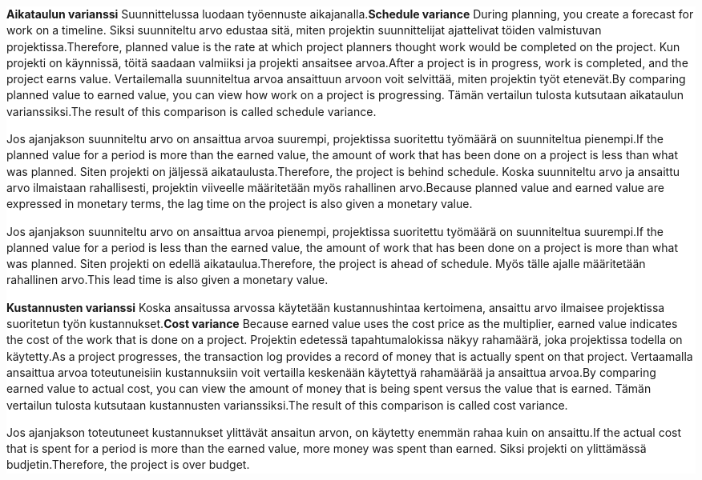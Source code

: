 <span data-ttu-id="c6b5c-326">**Aikataulun varianssi** Suunnittelussa luodaan työennuste aikajanalla.</span><span class="sxs-lookup"><span data-stu-id="c6b5c-326">**Schedule variance** During planning, you create a forecast for work on a timeline.</span></span> <span data-ttu-id="c6b5c-327">Siksi suunniteltu arvo edustaa sitä, miten projektin suunnittelijat ajattelivat töiden valmistuvan projektissa.</span><span class="sxs-lookup"><span data-stu-id="c6b5c-327">Therefore, planned value is the rate at which project planners thought work would be completed on the project.</span></span> <span data-ttu-id="c6b5c-328">Kun projekti on käynnissä, töitä saadaan valmiiksi ja projekti ansaitsee arvoa.</span><span class="sxs-lookup"><span data-stu-id="c6b5c-328">After a project is in progress, work is completed, and the project earns value.</span></span> <span data-ttu-id="c6b5c-329">Vertailemalla suunniteltua arvoa ansaittuun arvoon voit selvittää, miten projektin työt etenevät.</span><span class="sxs-lookup"><span data-stu-id="c6b5c-329">By comparing planned value to earned value, you can view how work on a project is progressing.</span></span> <span data-ttu-id="c6b5c-330">Tämän vertailun tulosta kutsutaan aikataulun varianssiksi.</span><span class="sxs-lookup"><span data-stu-id="c6b5c-330">The result of this comparison is called schedule variance.</span></span> 

<span data-ttu-id="c6b5c-331">Jos ajanjakson suunniteltu arvo on ansaittua arvoa suurempi, projektissa suoritettu työmäärä on suunniteltua pienempi.</span><span class="sxs-lookup"><span data-stu-id="c6b5c-331">If the planned value for a period is more than the earned value, the amount of work that has been done on a project is less than what was planned.</span></span> <span data-ttu-id="c6b5c-332">Siten projekti on jäljessä aikataulusta.</span><span class="sxs-lookup"><span data-stu-id="c6b5c-332">Therefore, the project is behind schedule.</span></span> <span data-ttu-id="c6b5c-333">Koska suunniteltu arvo ja ansaittu arvo ilmaistaan rahallisesti, projektin viiveelle määritetään myös rahallinen arvo.</span><span class="sxs-lookup"><span data-stu-id="c6b5c-333">Because planned value and earned value are expressed in monetary terms, the lag time on the project is also given a monetary value.</span></span> 

<span data-ttu-id="c6b5c-334">Jos ajanjakson suunniteltu arvo on ansaittua arvoa pienempi, projektissa suoritettu työmäärä on suunniteltua suurempi.</span><span class="sxs-lookup"><span data-stu-id="c6b5c-334">If the planned value for a period is less than the earned value, the amount of work that has been done on a project is more than what was planned.</span></span> <span data-ttu-id="c6b5c-335">Siten projekti on edellä aikataulua.</span><span class="sxs-lookup"><span data-stu-id="c6b5c-335">Therefore, the project is ahead of schedule.</span></span> <span data-ttu-id="c6b5c-336">Myös tälle ajalle määritetään rahallinen arvo.</span><span class="sxs-lookup"><span data-stu-id="c6b5c-336">This lead time is also given a monetary value.</span></span>

<span data-ttu-id="c6b5c-337">**Kustannusten varianssi** Koska ansaitussa arvossa käytetään kustannushintaa kertoimena, ansaittu arvo ilmaisee projektissa suoritetun työn kustannukset.</span><span class="sxs-lookup"><span data-stu-id="c6b5c-337">**Cost variance** Because earned value uses the cost price as the multiplier, earned value indicates the cost of the work that is done on a project.</span></span> <span data-ttu-id="c6b5c-338">Projektin edetessä tapahtumalokissa näkyy rahamäärä, joka projektissa todella on käytetty.</span><span class="sxs-lookup"><span data-stu-id="c6b5c-338">As a project progresses, the transaction log provides a record of money that is actually spent on that project.</span></span> <span data-ttu-id="c6b5c-339">Vertaamalla ansaittua arvoa toteutuneisiin kustannuksiin voit vertailla keskenään käytettyä rahamäärää ja ansaittua arvoa.</span><span class="sxs-lookup"><span data-stu-id="c6b5c-339">By comparing earned value to actual cost, you can view the amount of money that is being spent versus the value that is earned.</span></span> <span data-ttu-id="c6b5c-340">Tämän vertailun tulosta kutsutaan kustannusten varianssiksi.</span><span class="sxs-lookup"><span data-stu-id="c6b5c-340">The result of this comparison is called cost variance.</span></span> 

<span data-ttu-id="c6b5c-341">Jos ajanjakson toteutuneet kustannukset ylittävät ansaitun arvon, on käytetty enemmän rahaa kuin on ansaittu.</span><span class="sxs-lookup"><span data-stu-id="c6b5c-341">If the actual cost that is spent for a period is more than the earned value, more money was spent than earned.</span></span> <span data-ttu-id="c6b5c-342">Siksi projekti on ylittämässä budjetin.</span><span class="sxs-lookup"><span data-stu-id="c6b5c-342">Therefore, the project is over budget.</span></span> 
